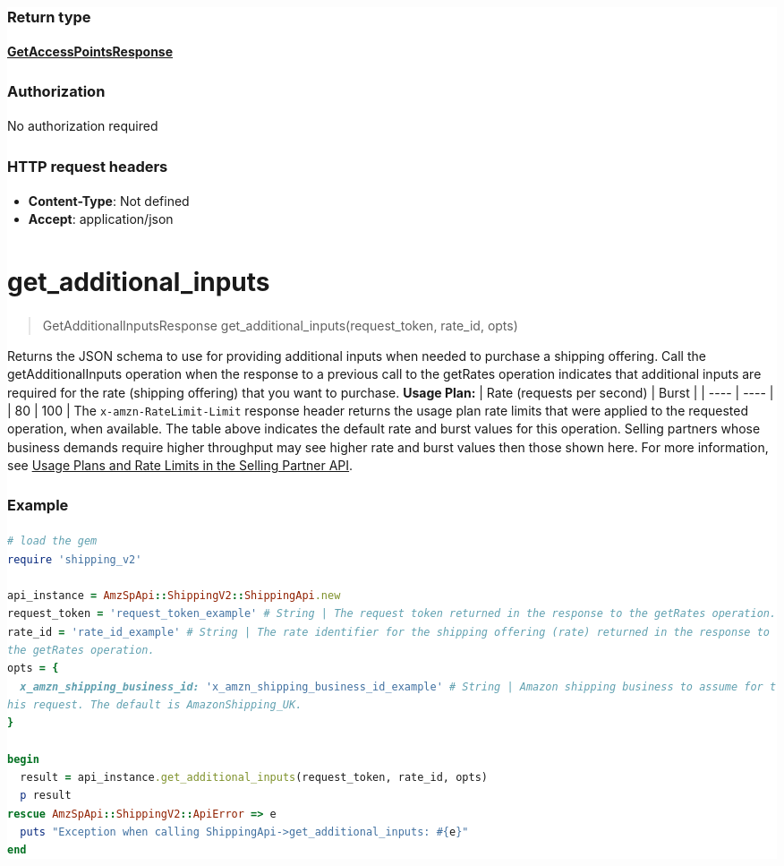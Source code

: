 ### Return type

[**GetAccessPointsResponse**](GetAccessPointsResponse.md)

### Authorization

No authorization required

### HTTP request headers

 - **Content-Type**: Not defined
 - **Accept**: application/json



# **get_additional_inputs**
> GetAdditionalInputsResponse get_additional_inputs(request_token, rate_id, opts)



Returns the JSON schema to use for providing additional inputs when needed to purchase a shipping offering. Call the getAdditionalInputs operation when the response to a previous call to the getRates operation indicates that additional inputs are required for the rate (shipping offering) that you want to purchase.  **Usage Plan:**  | Rate (requests per second) | Burst | | ---- | ---- | | 80 | 100 |  The `x-amzn-RateLimit-Limit` response header returns the usage plan rate limits that were applied to the requested operation, when available. The table above indicates the default rate and burst values for this operation. Selling partners whose business demands require higher throughput may see higher rate and burst values then those shown here. For more information, see [Usage Plans and Rate Limits in the Selling Partner API](https://developer-docs.amazon.com/sp-api/docs/usage-plans-and-rate-limits-in-the-sp-api).

### Example
```ruby
# load the gem
require 'shipping_v2'

api_instance = AmzSpApi::ShippingV2::ShippingApi.new
request_token = 'request_token_example' # String | The request token returned in the response to the getRates operation.
rate_id = 'rate_id_example' # String | The rate identifier for the shipping offering (rate) returned in the response to the getRates operation.
opts = { 
  x_amzn_shipping_business_id: 'x_amzn_shipping_business_id_example' # String | Amazon shipping business to assume for this request. The default is AmazonShipping_UK.
}

begin
  result = api_instance.get_additional_inputs(request_token, rate_id, opts)
  p result
rescue AmzSpApi::ShippingV2::ApiError => e
  puts "Exception when calling ShippingApi->get_additional_inputs: #{e}"
end
```

